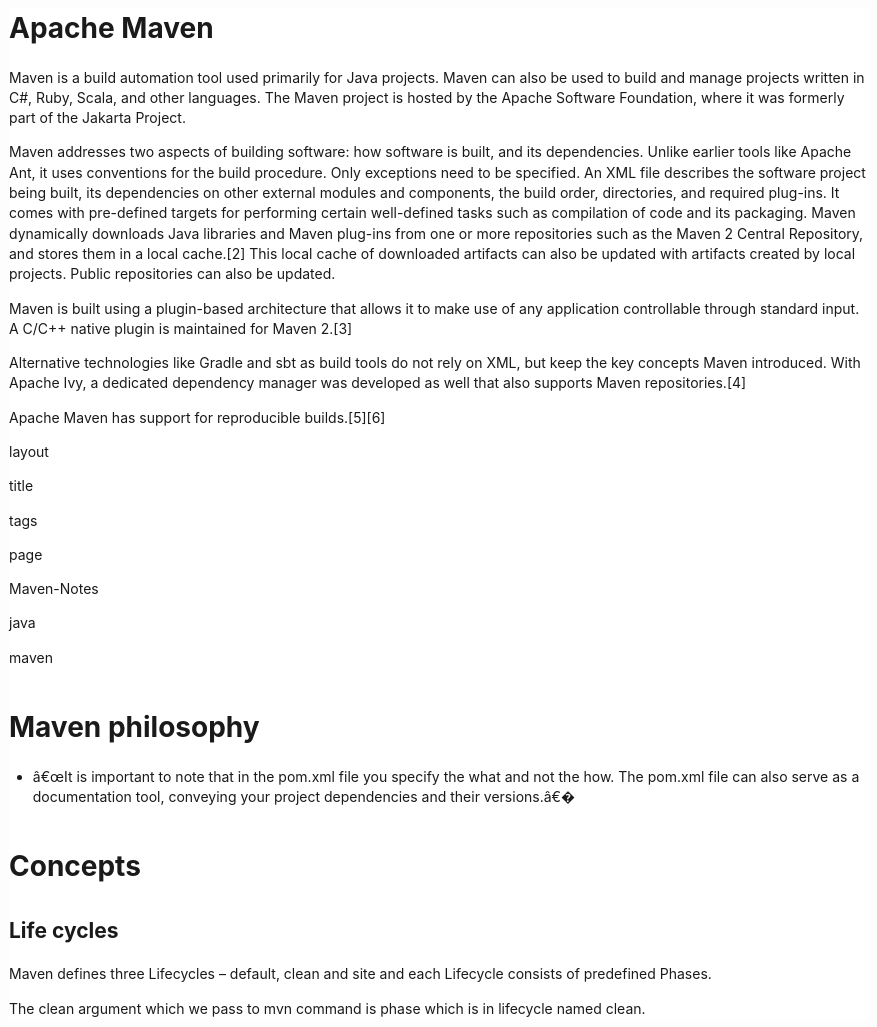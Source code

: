  # Apache Maven

   Maven is a build automation tool used primarily for Java projects. Maven can also be used to build and manage projects written in C#, Ruby, Scala, and other languages. The Maven project is hosted by the Apache Software Foundation, where it was formerly part of the Jakarta Project.
 

Maven addresses two aspects of building software: how software is built, and its dependencies. Unlike earlier tools like Apache Ant, it uses conventions for the build procedure. Only exceptions need to be specified. An XML file describes the software project being built, its dependencies on other external modules and components, the build order, directories, and required plug-ins. It comes with pre-defined targets for performing certain well-defined tasks such as compilation of code and its packaging. Maven dynamically downloads Java libraries and Maven plug-ins from one or more repositories such as the Maven 2 Central Repository, and stores them in a local cache.[2] This local cache of downloaded artifacts can also be updated with artifacts created by local projects. Public repositories can also be updated.

Maven is built using a plugin-based architecture that allows it to make use of any application controllable through standard input. A C/C++ native plugin is maintained for Maven 2.[3]

Alternative technologies like Gradle and sbt as build tools do not rely on XML, but keep the key concepts Maven introduced. With Apache Ivy, a dedicated dependency manager was developed as well that also supports Maven repositories.[4]

Apache Maven has support for reproducible builds.[5][6]



layout

title

tags

page

Maven-Notes

java

maven

[](#maven-philosophy)Maven philosophy
=====================================

*   â€œIt is important to note that in the pom.xml file you specify the what and not the how. The pom.xml file can also serve as a documentation tool, conveying your project dependencies and their versions.â€�

[](#concepts)Concepts
=====================

[](#life-cycles)Life cycles
---------------------------

Maven defines three Lifecycles – default, clean and site and each Lifecycle consists of predefined Phases.

The clean argument which we pass to mvn command is phase which is in lifecycle named clean.
